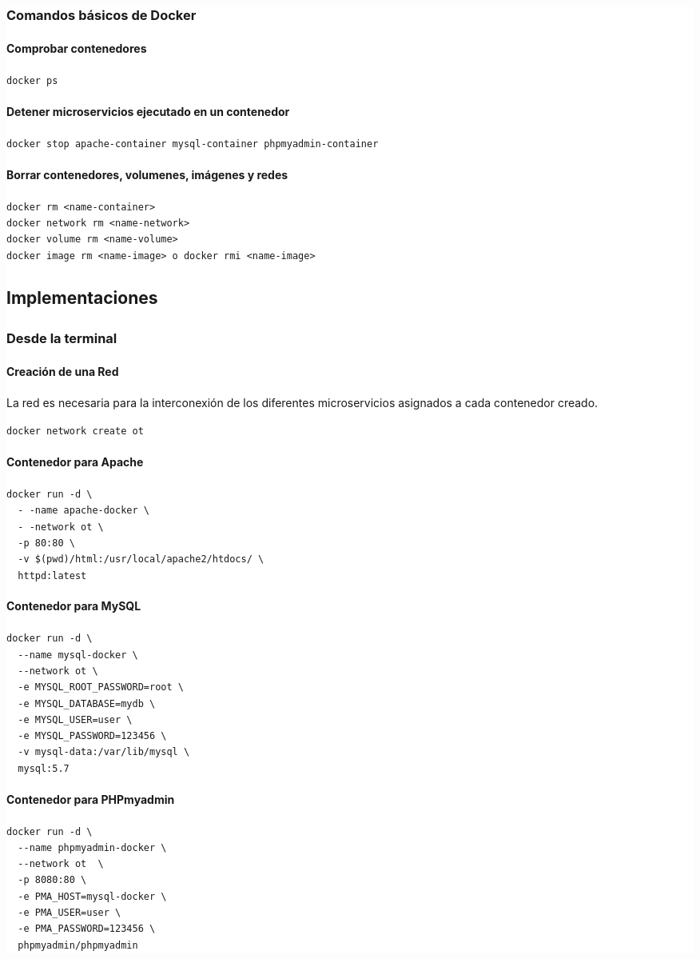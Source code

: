 ### Comandos básicos de Docker
#### Comprobar contenedores
```
docker ps 
```
#### Detener microservicios ejecutado en un contenedor
```
docker stop apache-container mysql-container phpmyadmin-container
```
#### Borrar contenedores, volumenes, imágenes y redes
```
docker rm <name-container>
docker network rm <name-network>
docker volume rm <name-volume>
docker image rm <name-image> o docker rmi <name-image>
```

## Implementaciones
### Desde la terminal

#### Creación de una Red
La red es necesaria para la interconexión de los diferentes microservicios asignados a cada contenedor creado.
```
docker network create ot
```
#### Contenedor para Apache
```
docker run -d \
  - -name apache-docker \
  - -network ot \
  -p 80:80 \
  -v $(pwd)/html:/usr/local/apache2/htdocs/ \
  httpd:latest
```

#### Contenedor para MySQL
```
docker run -d \
  --name mysql-docker \
  --network ot \
  -e MYSQL_ROOT_PASSWORD=root \
  -e MYSQL_DATABASE=mydb \
  -e MYSQL_USER=user \
  -e MYSQL_PASSWORD=123456 \
  -v mysql-data:/var/lib/mysql \
  mysql:5.7
```

#### Contenedor para PHPmyadmin
```
docker run -d \
  --name phpmyadmin-docker \
  --network ot  \
  -p 8080:80 \
  -e PMA_HOST=mysql-docker \
  -e PMA_USER=user \
  -e PMA_PASSWORD=123456 \
  phpmyadmin/phpmyadmin
```
